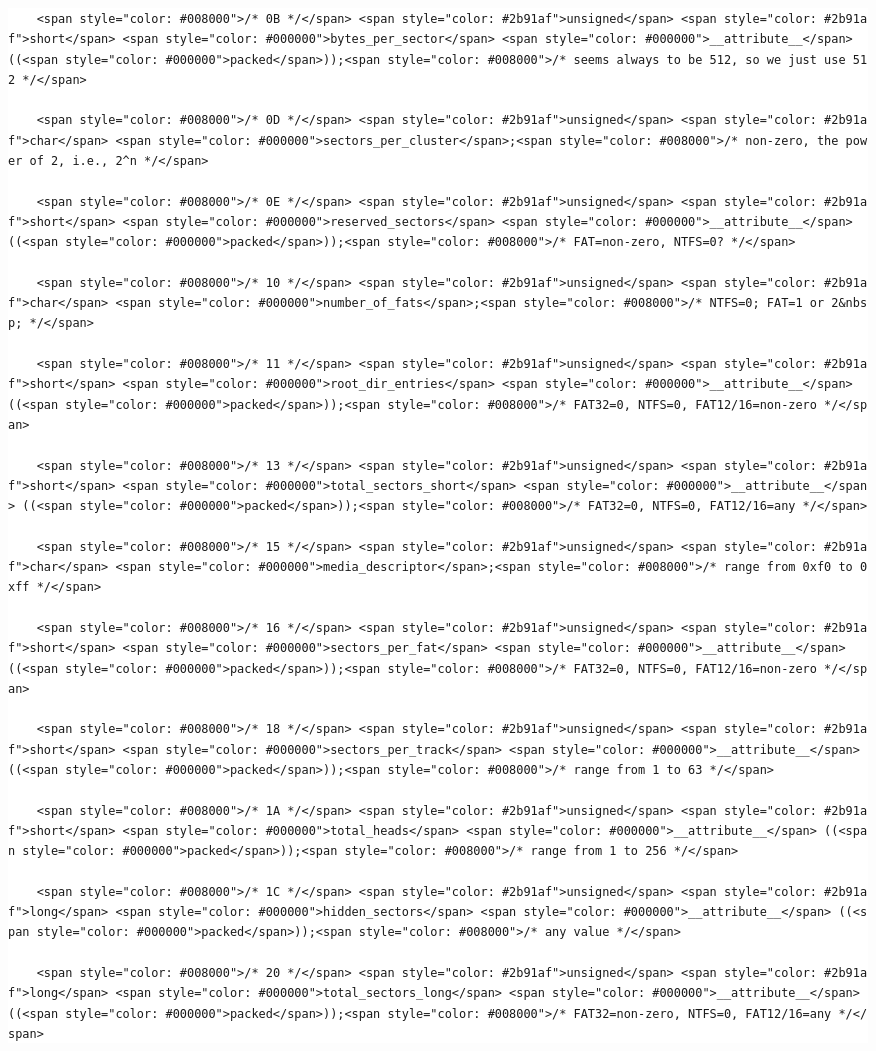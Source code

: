 		<span style="color: #008000">/* 0B */</span> <span style="color: #2b91af">unsigned</span> <span style="color: #2b91af">short</span> <span style="color: #000000">bytes_per_sector</span> <span style="color: #000000">__attribute__</span> ((<span style="color: #000000">packed</span>));<span style="color: #008000">/* seems always to be 512, so we just use 512 */</span>

		<span style="color: #008000">/* 0D */</span> <span style="color: #2b91af">unsigned</span> <span style="color: #2b91af">char</span> <span style="color: #000000">sectors_per_cluster</span>;<span style="color: #008000">/* non-zero, the power of 2, i.e., 2^n */</span>

		<span style="color: #008000">/* 0E */</span> <span style="color: #2b91af">unsigned</span> <span style="color: #2b91af">short</span> <span style="color: #000000">reserved_sectors</span> <span style="color: #000000">__attribute__</span> ((<span style="color: #000000">packed</span>));<span style="color: #008000">/* FAT=non-zero, NTFS=0? */</span>

		<span style="color: #008000">/* 10 */</span> <span style="color: #2b91af">unsigned</span> <span style="color: #2b91af">char</span> <span style="color: #000000">number_of_fats</span>;<span style="color: #008000">/* NTFS=0; FAT=1 or 2&nbsp; */</span>

		<span style="color: #008000">/* 11 */</span> <span style="color: #2b91af">unsigned</span> <span style="color: #2b91af">short</span> <span style="color: #000000">root_dir_entries</span> <span style="color: #000000">__attribute__</span> ((<span style="color: #000000">packed</span>));<span style="color: #008000">/* FAT32=0, NTFS=0, FAT12/16=non-zero */</span>

		<span style="color: #008000">/* 13 */</span> <span style="color: #2b91af">unsigned</span> <span style="color: #2b91af">short</span> <span style="color: #000000">total_sectors_short</span> <span style="color: #000000">__attribute__</span> ((<span style="color: #000000">packed</span>));<span style="color: #008000">/* FAT32=0, NTFS=0, FAT12/16=any */</span>

		<span style="color: #008000">/* 15 */</span> <span style="color: #2b91af">unsigned</span> <span style="color: #2b91af">char</span> <span style="color: #000000">media_descriptor</span>;<span style="color: #008000">/* range from 0xf0 to 0xff */</span>

		<span style="color: #008000">/* 16 */</span> <span style="color: #2b91af">unsigned</span> <span style="color: #2b91af">short</span> <span style="color: #000000">sectors_per_fat</span> <span style="color: #000000">__attribute__</span> ((<span style="color: #000000">packed</span>));<span style="color: #008000">/* FAT32=0, NTFS=0, FAT12/16=non-zero */</span>

		<span style="color: #008000">/* 18 */</span> <span style="color: #2b91af">unsigned</span> <span style="color: #2b91af">short</span> <span style="color: #000000">sectors_per_track</span> <span style="color: #000000">__attribute__</span> ((<span style="color: #000000">packed</span>));<span style="color: #008000">/* range from 1 to 63 */</span>

		<span style="color: #008000">/* 1A */</span> <span style="color: #2b91af">unsigned</span> <span style="color: #2b91af">short</span> <span style="color: #000000">total_heads</span> <span style="color: #000000">__attribute__</span> ((<span style="color: #000000">packed</span>));<span style="color: #008000">/* range from 1 to 256 */</span>

		<span style="color: #008000">/* 1C */</span> <span style="color: #2b91af">unsigned</span> <span style="color: #2b91af">long</span> <span style="color: #000000">hidden_sectors</span> <span style="color: #000000">__attribute__</span> ((<span style="color: #000000">packed</span>));<span style="color: #008000">/* any value */</span>

		<span style="color: #008000">/* 20 */</span> <span style="color: #2b91af">unsigned</span> <span style="color: #2b91af">long</span> <span style="color: #000000">total_sectors_long</span> <span style="color: #000000">__attribute__</span> ((<span style="color: #000000">packed</span>));<span style="color: #008000">/* FAT32=non-zero, NTFS=0, FAT12/16=any */</span>

